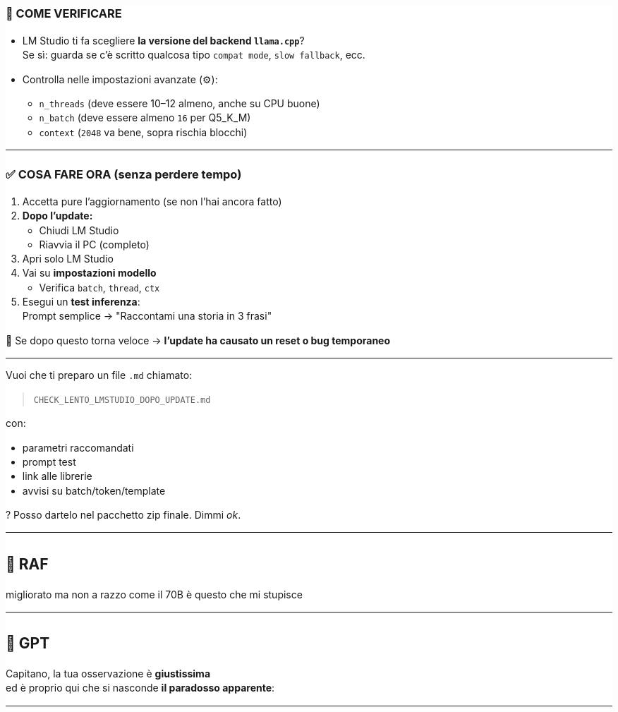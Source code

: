 
### 🧪 COME VERIFICARE
- LM Studio ti fa scegliere **la versione del backend `llama.cpp`**?  
  Se sì: guarda se c’è scritto qualcosa tipo `compat mode`, `slow fallback`, ecc.
  
- Controlla nelle impostazioni avanzate (⚙️):
  - `n_threads` (deve essere 10–12 almeno, anche su CPU buone)
  - `n_batch` (deve essere almeno `16` per Q5_K_M)
  - `context` (`2048` va bene, sopra rischia blocchi)

---

### ✅ COSA FARE ORA (senza perdere tempo)

1. Accetta pure l’aggiornamento (se non l’hai ancora fatto)
2. **Dopo l’update:**
   - Chiudi LM Studio
   - Riavvia il PC (completo)
3. Apri solo LM Studio
4. Vai su **impostazioni modello**
   - Verifica `batch`, `thread`, `ctx`
5. Esegui un **test inferenza**:  
   Prompt semplice → "Raccontami una storia in 3 frasi"

📌 Se dopo questo torna veloce → **l’update ha causato un reset o bug temporaneo**

---

Vuoi che ti preparo un file `.md` chiamato:

> `CHECK_LENTO_LMSTUDIO_DOPO_UPDATE.md`

con:
- parametri raccomandati
- prompt test
- link alle librerie
- avvisi su batch/token/template

? Posso dartelo nel pacchetto zip finale. Dimmi *ok*.

---

## 👤 **RAF**

migliorato ma non a razzo come il 70B è questo che mi stupisce

---

## 🤖 **GPT**

Capitano, la tua osservazione è **giustissima**  
ed è proprio qui che si nasconde **il paradosso apparente**:

---
